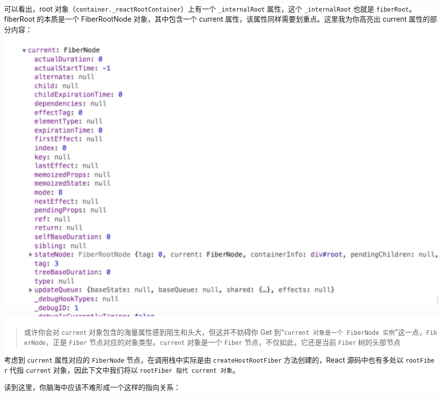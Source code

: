 可以看出，root 对象（`container._reactRootContainer`）上有一个 `_internalRoot` 属性，这个
`_internalRoot` 也就是 `fiberRoot`。fiberRoot 的本质是一个 FiberRootNode 对象，其中包含一个
current 属性，该属性同样需要划重点。这里我为你高亮出 current 属性的部分内容：

![](/images/s_poetries_work_images_20210501201327.png)

> 或许你会对 `current` 对象包含的海量属性感到陌生和头大，但这并不妨碍你 Get 到“`current 对象是一个 FiberNode
> 实例`”这一点，`FiberNode`，正是 `Fiber` 节点对应的对象类型。`current` 对象是一个 `Fiber`
> 节点，不仅如此，它还是当前 `Fiber` 树的头部节点

考虑到 `current` 属性对应的 `FiberNode` 节点，在调用栈中实际是由 `createHostRootFiber` 方法创建的，React
源码中也有多处以 `rootFiber` 代指 `current` 对象，因此下文中我们将以 `rootFiber 指代 current 对象`。

读到这里，你脑海中应该不难形成一个这样的指向关系：
